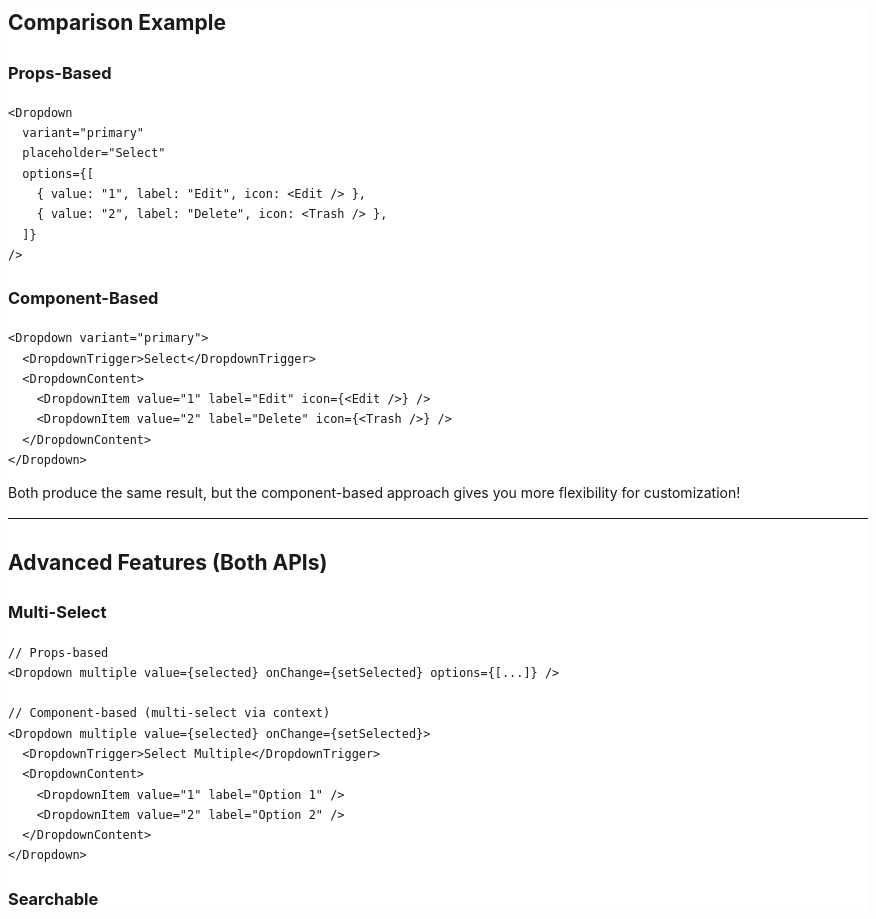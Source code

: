 
## Comparison Example

### Props-Based

```tsx
<Dropdown
  variant="primary"
  placeholder="Select"
  options={[
    { value: "1", label: "Edit", icon: <Edit /> },
    { value: "2", label: "Delete", icon: <Trash /> },
  ]}
/>
```

### Component-Based

```tsx
<Dropdown variant="primary">
  <DropdownTrigger>Select</DropdownTrigger>
  <DropdownContent>
    <DropdownItem value="1" label="Edit" icon={<Edit />} />
    <DropdownItem value="2" label="Delete" icon={<Trash />} />
  </DropdownContent>
</Dropdown>
```

Both produce the same result, but the component-based approach gives you more flexibility for customization!

---

## Advanced Features (Both APIs)

### Multi-Select

```tsx
// Props-based
<Dropdown multiple value={selected} onChange={setSelected} options={[...]} />

// Component-based (multi-select via context)
<Dropdown multiple value={selected} onChange={setSelected}>
  <DropdownTrigger>Select Multiple</DropdownTrigger>
  <DropdownContent>
    <DropdownItem value="1" label="Option 1" />
    <DropdownItem value="2" label="Option 2" />
  </DropdownContent>
</Dropdown>
```

### Searchable
